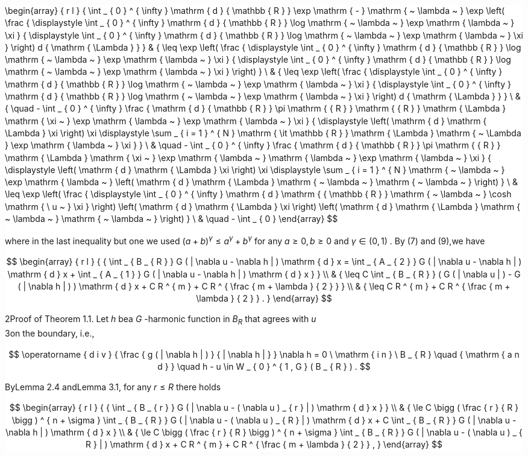 \begin{array} { r l } { \int _ { 0 } ^ { \infty } \mathrm { d }  { \mathbb { R } } \exp \mathrm { - } \mathrm {  ~ \lambda ~ } \exp \left( \frac { \displaystyle \int _ { 0 } ^ { \infty } \mathrm { d }  { \mathbb { R } } \log \mathrm {  ~ \lambda ~ } \exp \mathrm { \lambda ~ } \xi } { \displaystyle \int _ { 0 } ^ { \infty } \mathrm { d }  { \mathbb { R } } \log \mathrm {  ~ \lambda ~ } \exp \mathrm { \lambda ~ } \xi } \right) d  { \mathrm { \Lambda } } } & { \leq \exp \left( \frac { \displaystyle \int _ { 0 } ^ { \infty } \mathrm { d }  { \mathbb { R } } \log \mathrm {  ~ \lambda ~ } \exp \mathrm { \lambda ~ } \xi } { \displaystyle \int _ { 0 } ^ { \infty } \mathrm { d }  { \mathbb { R } } \log \mathrm {  ~ \lambda ~ } \exp \mathrm { \lambda ~ } \xi } \right) } \\ & { \leq \exp \left( \frac { \displaystyle \int _ { 0 } ^ { \infty } \mathrm { d }  { \mathbb { R } } \log \mathrm {  ~ \lambda ~ } \exp \mathrm { \lambda ~ } \xi } { \displaystyle \int _ { 0 } ^ { \infty } \mathrm { d }  { \mathbb { R } } \log \mathrm {  ~ \lambda ~ } \exp \mathrm { \lambda ~ } \xi } \right) d  { \mathrm { \Lambda } } } \\ & { \quad - \int _ { 0 } ^ { \infty } \frac { \mathrm { d }  { \mathbb { R } } \pi \mathrm {  { R } } \mathrm {  { R } } \mathrm {  \Lambda } \mathrm {  \xi ~ } \exp \mathrm { \lambda ~ } \exp \mathrm { \lambda ~ } \xi } { \displaystyle \left( \mathrm { d } \mathrm { \Lambda } \xi \right) \xi \displaystyle \sum _ { i = 1 } ^ { N } \mathrm { \it \mathbb { R } } \mathrm {  \Lambda } \mathrm {  ~ \Lambda } \exp \mathrm { \lambda ~ } \xi } } \\ &  \quad - \int _ { 0 } ^ { \infty } \frac { \mathrm { d }  { \mathbb { R } } \pi \mathrm {  { R } } \mathrm {  \Lambda } \mathrm {  \xi ~ } \exp \mathrm { \lambda ~ } \mathrm {  \lambda ~ } \exp \mathrm { \lambda ~ } \xi } { \displaystyle \left( \mathrm { d } \mathrm { \Lambda } \xi \right) \xi \displaystyle \sum _ { i = 1 } ^ { N } \mathrm {  ~ \lambda ~ } \exp \mathrm { \lambda ~ } \left( \mathrm { d } \mathrm { \Lambda } \mathrm {  ~ \lambda ~ } \mathrm {  ~ \lambda ~ } \right) } \\ &  \leq \exp \left( \frac { \displaystyle \int _ { 0 } ^ { \infty } \mathrm { d } \mathrm {  { \mathbb { R } } \mathrm {  ~ \lambda ~ } \cosh \mathrm { \ u ~ } \xi } \right) \left( \mathrm { d } \mathrm { \Lambda } \xi \right) \left( \mathrm { d } \mathrm { \Lambda } \mathrm {  ~ \lambda ~ } \mathrm {  ~ \lambda ~ } \right) } \\ &  \quad - \int _ { 0 }  \end{array}
$$

where in the last inequality but one we used $( a + b ) ^ { \gamma } \leq a ^ { \gamma } + b ^ { \gamma }$ for any $a \geq 0 , b \geq 0$ and $\gamma \in ( 0 , 1 )$ . By (7) and (9),we have

$$
\begin{array} { r l } {  { \int _ { B _ { R } } G ( | \nabla u - \nabla h | ) \mathrm { d } x = \int _ { A _ { 2 } } G ( | \nabla u - \nabla h | ) \mathrm { d } x + \int _ { A _ { 1 } } G ( | \nabla u - \nabla h | ) \mathrm { d } x } } \\ & { \leq C \int _ { B _ { R } } ( G ( | \nabla u | ) - G ( | \nabla h | ) ) \mathrm { d } x + C R ^ { m } + C R ^ { \frac { m + \lambda } { 2 } } } \\ & { \leq C R ^ { m } + C R ^ { \frac { m + \lambda } { 2 } } . } \end{array}
$$

2Proof of Theorem 1.1. Let $h$ bea $G$ -harmonic function in $B _ { R }$ that agrees with $u$   
3on the boundary, i.e.,

$$
\operatorname { d i v } { \frac { g ( | \nabla h | ) } { | \nabla h | } } \nabla h = 0 \ \mathrm { i n } \ B _ { R } \quad { \mathrm { a n d } } \quad h - u \in W _ { 0 } ^ { 1 , G } ( B _ { R } ) .
$$

ByLemma 2.4 andLemma 3.1, for any $r \leq R$ there holds

$$
\begin{array} { r l } {  { \int _ { B _ { r } } G ( | \nabla u - ( \nabla u ) _ { r } | ) \mathrm { d } x } } \\ & { \le C \bigg ( \frac { r } { R } \bigg ) ^ { n + \sigma } \int _ { B _ { R } } G ( | \nabla u - ( \nabla u ) _ { R } | ) \mathrm { d } x + C \int _ { B _ { R } } G ( | \nabla u - \nabla h | ) \mathrm { d } x } \\ & { \le C \bigg ( \frac { r } { R } \bigg ) ^ { n + \sigma } \int _ { B _ { R } } G ( | \nabla u - ( \nabla u ) _ { R } | ) \mathrm { d } x + C R ^ { m } + C R ^ { \frac { m + \lambda } { 2 } } , } \end{array}
$$
